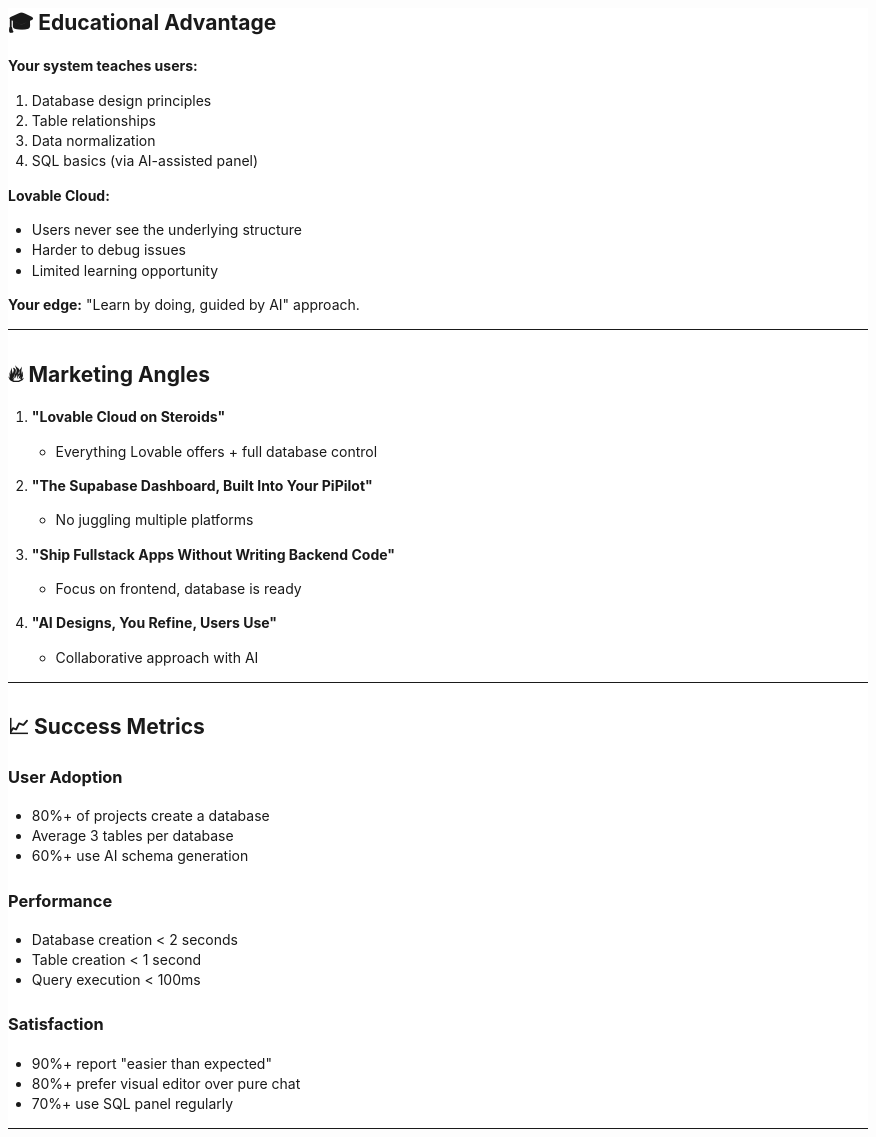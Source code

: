 
## 🎓 Educational Advantage

**Your system teaches users:**
1. Database design principles
2. Table relationships
3. Data normalization
4. SQL basics (via AI-assisted panel)

**Lovable Cloud:**
- Users never see the underlying structure
- Harder to debug issues
- Limited learning opportunity

**Your edge:** "Learn by doing, guided by AI" approach.

---

## 🔥 Marketing Angles

1. **"Lovable Cloud on Steroids"**
   - Everything Lovable offers + full database control

2. **"The Supabase Dashboard, Built Into Your PiPilot"**
   - No juggling multiple platforms

3. **"Ship Fullstack Apps Without Writing Backend Code"**
   - Focus on frontend, database is ready

4. **"AI Designs, You Refine, Users Use"**
   - Collaborative approach with AI

---

## 📈 Success Metrics

### User Adoption
- 80%+ of projects create a database
- Average 3 tables per database
- 60%+ use AI schema generation

### Performance
- Database creation < 2 seconds
- Table creation < 1 second
- Query execution < 100ms

### Satisfaction
- 90%+ report "easier than expected"
- 80%+ prefer visual editor over pure chat
- 70%+ use SQL panel regularly

---
